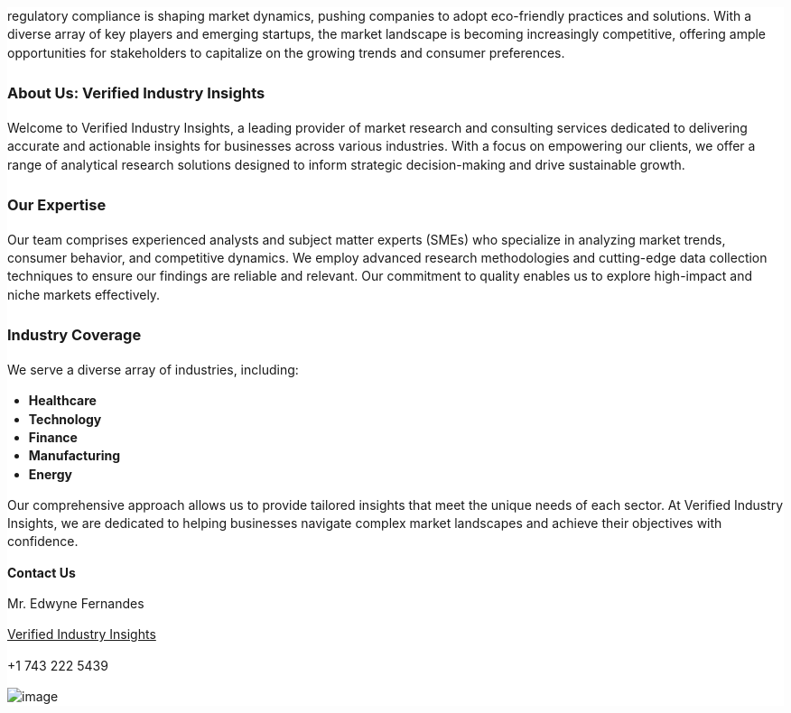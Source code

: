 regulatory compliance is shaping market dynamics, pushing companies to adopt eco-friendly practices and solutions. With a diverse array of key players and emerging startups, the market landscape is becoming increasingly competitive, offering ample opportunities for stakeholders to capitalize on the growing trends and consumer preferences.</p><h3>About Us: Verified Industry Insights</h3><p>Welcome to Verified Industry Insights, a leading provider of market research and consulting services dedicated to delivering accurate and actionable insights for businesses across various industries. With a focus on empowering our clients, we offer a range of analytical research solutions designed to inform strategic decision-making and drive sustainable growth.</p><h3>Our Expertise</h3><p>Our team comprises experienced analysts and subject matter experts (SMEs) who specialize in analyzing market trends, consumer behavior, and competitive dynamics. We employ advanced research methodologies and cutting-edge data collection techniques to ensure our findings are reliable and relevant. Our commitment to quality enables us to explore high-impact and niche markets effectively.</p><h3>Industry Coverage</h3><p>We serve a diverse array of industries, including:</p><ul><li><strong>Healthcare</strong></li><li><strong>Technology</strong></li><li><strong>Finance</strong></li><li><strong>Manufacturing</strong></li><li><strong>Energy</strong></li></ul><p>Our comprehensive approach allows us to provide tailored insights that meet the unique needs of each sector. At Verified Industry Insights, we are dedicated to helping businesses navigate complex market landscapes and achieve their objectives with confidence.</p><p><strong>Contact Us</strong></p><p>Mr. Edwyne Fernandes</p><p><a href="https://www.verifiedindustryinsights.com/">Verified Industry Insights</a></p><p>+1 743 222 5439</p>
![image](https://github.com/user-attachments/assets/63e3826c-b317-4315-9808-ab60eacde010)
